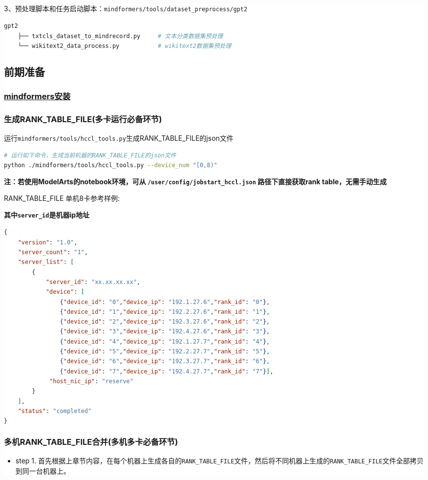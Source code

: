 3、预处理脚本和任务启动脚本：`mindformers/tools/dataset_preprocess/gpt2`

```bash
gpt2
    ├── txtcls_dataset_to_mindrecord.py     # 文本分类数据集预处理
    └── wikitext2_data_process.py           # wikitext2数据集预处理
```

## 前期准备

### [mindformers安装](https://gitee.com/mindspore/mindformers/tree/dev#%E4%BA%8Cmindformers%E5%AE%89%E8%A3%85)

### 生成RANK_TABLE_FILE(多卡运行必备环节)

运行`mindformers/tools/hccl_tools.py`生成RANK_TABLE_FILE的json文件

```bash
# 运行如下命令，生成当前机器的RANK_TABLE_FILE的json文件
python ./mindformers/tools/hccl_tools.py --device_num "[0,8)"
```

**注：若使用ModelArts的notebook环境，可从 `/user/config/jobstart_hccl.json` 路径下直接获取rank table，无需手动生成**

RANK_TABLE_FILE 单机8卡参考样例:

**其中`server_id`是机器ip地址**

```json
{
    "version": "1.0",
    "server_count": "1",
    "server_list": [
        {
            "server_id": "xx.xx.xx.xx",
            "device": [
                {"device_id": "0","device_ip": "192.1.27.6","rank_id": "0"},
                {"device_id": "1","device_ip": "192.2.27.6","rank_id": "1"},
                {"device_id": "2","device_ip": "192.3.27.6","rank_id": "2"},
                {"device_id": "3","device_ip": "192.4.27.6","rank_id": "3"},
                {"device_id": "4","device_ip": "192.1.27.7","rank_id": "4"},
                {"device_id": "5","device_ip": "192.2.27.7","rank_id": "5"},
                {"device_id": "6","device_ip": "192.3.27.7","rank_id": "6"},
                {"device_id": "7","device_ip": "192.4.27.7","rank_id": "7"}],
             "host_nic_ip": "reserve"
        }
    ],
    "status": "completed"
}
```

### 多机RANK_TABLE_FILE合并(多机多卡必备环节)

- step 1. 首先根据上章节内容，在每个机器上生成各自的`RANK_TABLE_FILE`文件，然后将不同机器上生成的`RANK_TABLE_FILE`文件全部拷贝到同一台机器上。
